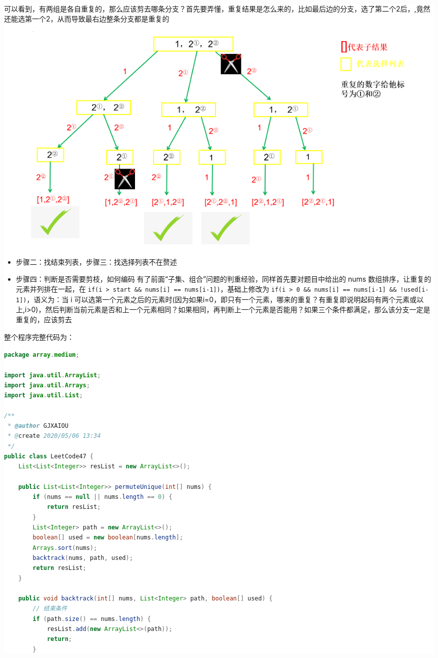 可以看到，有两组是各自重复的，那么应该剪去哪条分支？首先要弄懂，重复结果是怎么来的，比如最后边的分支，选了第二个2后，,竟然还能选第一个2，从而导致最右边整条分支都是重复的

![image-20200505205806433](%E5%9B%9E%E6%BA%AF%E7%AE%97%E6%B3%95%E8%AF%A6%E8%A7%A3.resource/image-20200505205806433.png)

- 步骤二：找结束列表，步骤三：找选择列表不在赘述

- 步骤四：判断是否需要剪枝，如何编码
    有了前面“子集、组合”问题的判重经验，同样首先要对题目中给出的 nums 数组排序，让重复的元素并列排在一起，在 `if(i > start && nums[i] == nums[i-1])`，基础上修改为 `if(i > 0 && nums[i] == nums[i-1] && !used[i-1])`，语义为：当 i 可以选第一个元素之后的元素时(因为如果i=0，即只有一个元素，哪来的重复？有重复即说明起码有两个元素或以上,i>0)，然后判断当前元素是否和上一个元素相同？如果相同，再判断上一个元素是否能用？如果三个条件都满足，那么该分支一定是重复的，应该剪去

整个程序完整代码为：

```java
package array.medium;

import java.util.ArrayList;
import java.util.Arrays;
import java.util.List;

/**
 * @author GJXAIOU
 * @create 2020/05/06 13:34
 */
public class LeetCode47 {
    List<List<Integer>> resList = new ArrayList<>();

    public List<List<Integer>> permuteUnique(int[] nums) {
        if (nums == null || nums.length == 0) {
            return resList;
        }
        List<Integer> path = new ArrayList<>();
        boolean[] used = new boolean[nums.length];
        Arrays.sort(nums);
        backtrack(nums, path, used);
        return resList;
    }

    public void backtrack(int[] nums, List<Integer> path, boolean[] used) {
        // 结束条件
        if (path.size() == nums.length) {
            resList.add(new ArrayList<>(path));
            return;
        }
```